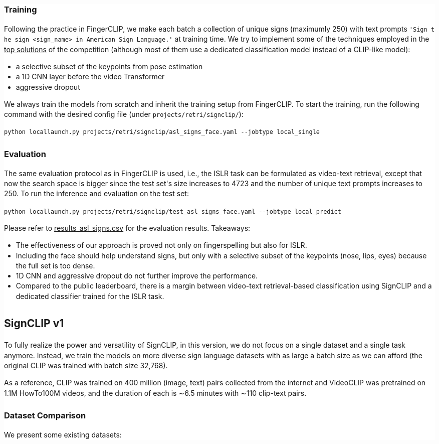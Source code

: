 ### Training

Following the practice in FingerCLIP, we make each batch a collection of unique signs (maximumly 250) with text prompts `'Sign the sign <sign_name> in American Sign Language.'` at training time. We try to implement some of the techniques employed in the [top solutions](https://www.kaggle.com/competitions/asl-signs/leaderboard) of the competition (although most of them use a dedicated classification model instead of a CLIP-like model):

- a selective subset of the keypoints from pose estimation
- a 1D CNN layer before the video Transformer
- aggressive dropout

We always train the models from scratch and inherit the training setup from FingerCLIP. To start the training, run the following command with the desired config file (under `projects/retri/signclip/`):

```
python locallaunch.py projects/retri/signclip/asl_signs_face.yaml --jobtype local_single
```

### Evaluation

The same evaluation protocol as in FingerCLIP is used, i.e., the ISLR task can be formulated as video-text retrieval, except that now the search space is bigger since the test set's size increases to 4723 and the number of unique text prompts increases to 250. To run the inference and evaluation on the test set:

```
python locallaunch.py projects/retri/signclip/test_asl_signs_face.yaml --jobtype local_predict
```

Please refer to [results_asl_signs.csv](https://github.com/J22Melody/fairseq/blob/main/examples/MMPT/results_asl_signs.csv) for the evaluation results. Takeaways:

- The effectiveness of our approach is proved not only on fingerspelling but also for ISLR.
- Including the face should help understand signs, but only with a selective subset of the keypoints (nose, lips, eyes) because the full set is too dense.
- 1D CNN and aggressive dropout do not further improve the performance.
- Compared to the public leaderboard, there is a margin between video-text retrieval-based classification using SignCLIP and a dedicated classifier trained for the ISLR task.

## SignCLIP v1

To fully realize the power and versatility of SignCLIP, in this version, we do not focus on a single dataset and a single task anymore. Instead, we train the models on more diverse sign language datasets with as large a batch size as we can afford (the original [CLIP](https://openai.com/research/clip) was trained with batch size 32,768). 

As a reference, CLIP was trained on 400 million (image, text) pairs collected from
the internet and VideoCLIP was pretrained on 1.1M HowTo100M videos, and the duration of each is ∼6.5 minutes with ∼110 clip-text pairs.

### Dataset Comparison

We present some existing datasets:
